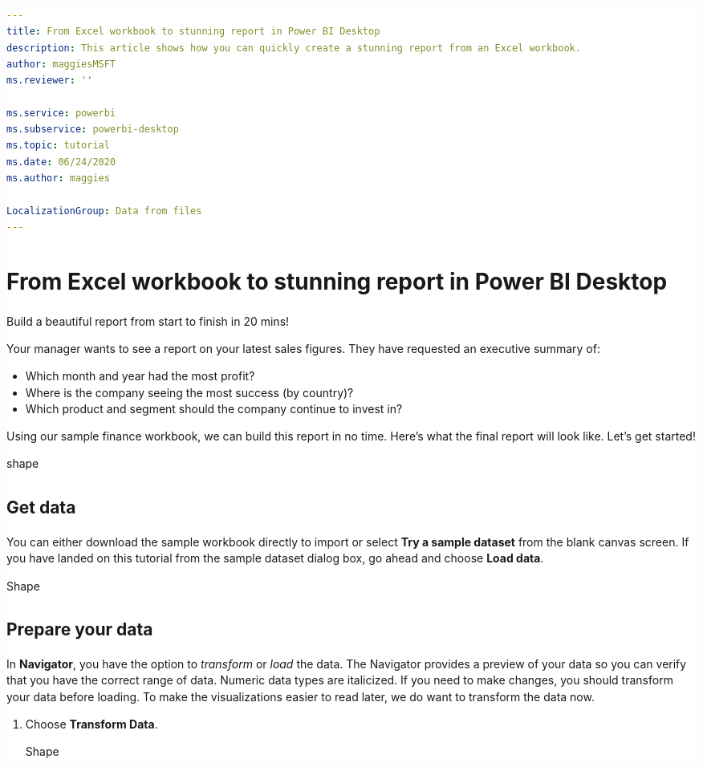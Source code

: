```yaml
---
title: From Excel workbook to stunning report in Power BI Desktop
description: This article shows how you can quickly create a stunning report from an Excel workbook.
author: maggiesMSFT
ms.reviewer: ''

ms.service: powerbi
ms.subservice: powerbi-desktop
ms.topic: tutorial
ms.date: 06/24/2020
ms.author: maggies

LocalizationGroup: Data from files
---
```

# From Excel workbook to stunning report in Power BI Desktop

Build a beautiful report from start to finish in 20 mins! 

Your manager wants to see a report on your latest sales figures. They have requested an executive summary of: 

- Which month and year had the most profit? 
- Where is the company seeing the most success (by country)? 
- Which product and segment should the company continue to invest in? 

Using our sample finance workbook, we can build this report in no time. Here’s what the final report will look like. Let’s get started! 

shape 

## Get data 

You can either download the sample workbook directly to import or select **Try a sample dataset** from the blank canvas screen. If you have landed on this tutorial from the sample dataset dialog box, go ahead and choose **Load data**. 

Shape 

## Prepare your data 

In **Navigator**, you have the option to *transform* or *load* the data. The Navigator provides a preview of your data so you can verify that you have the correct range of data. Numeric data types are italicized. If you need to make changes, you should transform your data before loading. To make the visualizations easier to read later, we do want to transform the data now. 

1. Choose **Transform Data**. 

    Shape 

